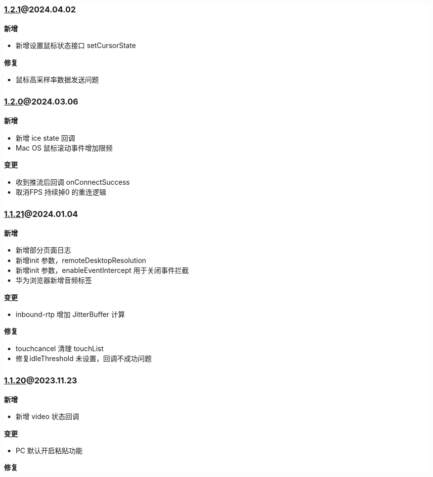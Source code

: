 
### [1.2.1](https://github.com/tencentyun/cloudgame-js-sdk/releases/tag/v1.2.1)@2024.04.02

**新增**

- 新增设置鼠标状态接口 setCursorState

**修复**

- 鼠标高采样率数据发送问题


### [1.2.0](https://github.com/tencentyun/cloudgame-js-sdk/releases/tag/v1.2.0)@2024.03.06

**新增**

- 新增 ice state 回调
- Mac OS 鼠标滚动事件增加限频

**变更**

- 收到推流后回调 onConnectSuccess
- 取消FPS 持续掉0 的重连逻辑


### [1.1.21](https://github.com/tencentyun/cloudgame-js-sdk/releases/tag/v1.1.21)@2024.01.04

**新增**

- 新增部分页面日志
- 新增init 参数，remoteDesktopResolution
- 新增init 参数，enableEventIntercept 用于关闭事件拦截
- 华为浏览器新增音频标签

**变更**

- inbound-rtp 增加 JitterBuffer 计算

**修复**

- touchcancel 清理 touchList
- 修复idleThreshold 未设置，回调不成功问题


### [1.1.20](https://github.com/tencentyun/cloudgame-js-sdk/releases/tag/v1.1.20)@2023.11.23

**新增**

- 新增 video 状态回调

**变更**

- PC 默认开启粘贴功能

**修复**
